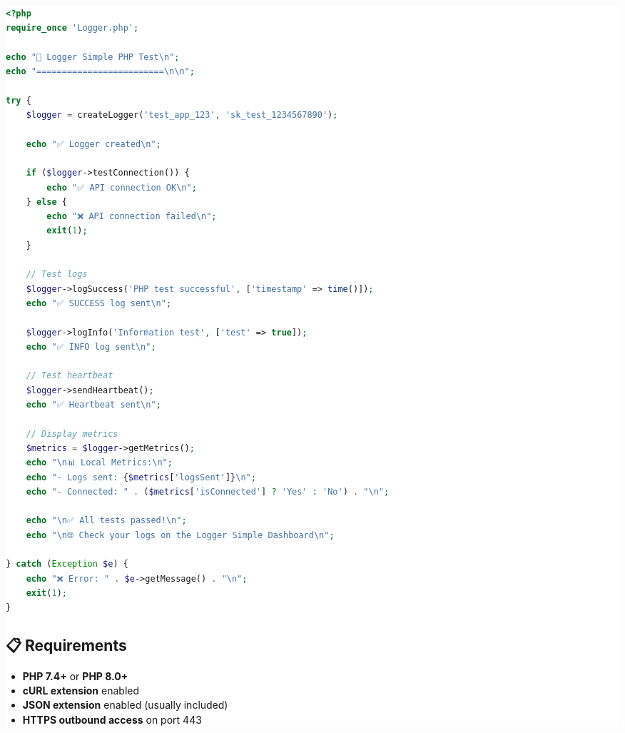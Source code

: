 ```php
<?php
require_once 'Logger.php';

echo "🧪 Logger Simple PHP Test\n";
echo "=========================\n\n";

try {
    $logger = createLogger('test_app_123', 'sk_test_1234567890');
    
    echo "✅ Logger created\n";
    
    if ($logger->testConnection()) {
        echo "✅ API connection OK\n";
    } else {
        echo "❌ API connection failed\n";
        exit(1);
    }
    
    // Test logs
    $logger->logSuccess('PHP test successful', ['timestamp' => time()]);
    echo "✅ SUCCESS log sent\n";
    
    $logger->logInfo('Information test', ['test' => true]);
    echo "✅ INFO log sent\n";
    
    // Test heartbeat
    $logger->sendHeartbeat();
    echo "✅ Heartbeat sent\n";
    
    // Display metrics
    $metrics = $logger->getMetrics();
    echo "\n📊 Local Metrics:\n";
    echo "- Logs sent: {$metrics['logsSent']}\n";
    echo "- Connected: " . ($metrics['isConnected'] ? 'Yes' : 'No') . "\n";
    
    echo "\n✅ All tests passed!\n";
    echo "\n🌐 Check your logs on the Logger Simple Dashboard\n";
    
} catch (Exception $e) {
    echo "❌ Error: " . $e->getMessage() . "\n";
    exit(1);
}
```

## 📋 Requirements

- **PHP 7.4+** or **PHP 8.0+**
- **cURL extension** enabled
- **JSON extension** enabled (usually included)
- **HTTPS outbound access** on port 443
